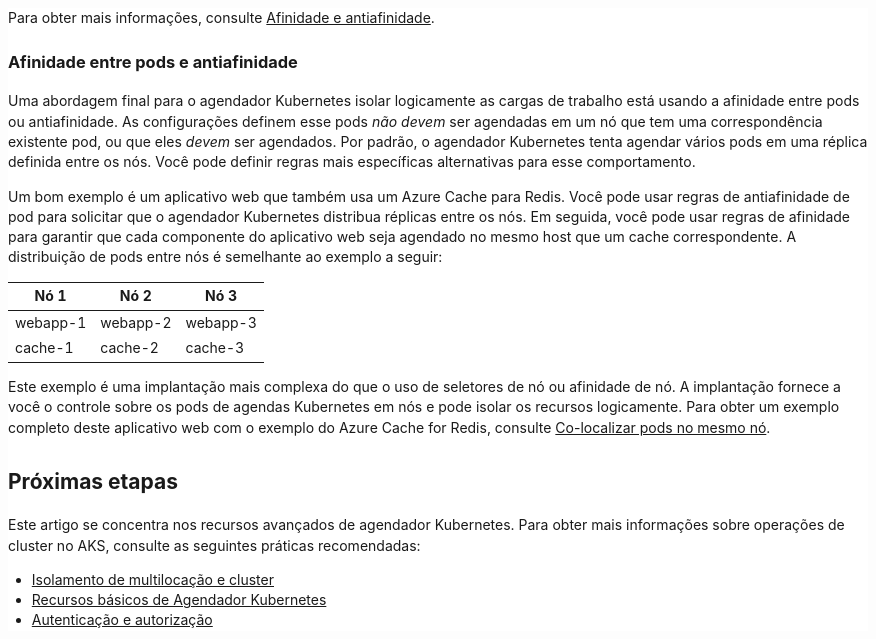 Para obter mais informações, consulte [Afinidade e antiafinidade][k8s-affinity].

### <a name="inter-pod-affinity-and-anti-affinity"></a>Afinidade entre pods e antiafinidade

Uma abordagem final para o agendador Kubernetes isolar logicamente as cargas de trabalho está usando a afinidade entre pods ou antiafinidade. As configurações definem esse pods *não devem* ser agendadas em um nó que tem uma correspondência existente pod, ou que eles *devem* ser agendados. Por padrão, o agendador Kubernetes tenta agendar vários pods em uma réplica definida entre os nós. Você pode definir regras mais específicas alternativas para esse comportamento.

Um bom exemplo é um aplicativo web que também usa um Azure Cache para Redis. Você pode usar regras de antiafinidade de pod para solicitar que o agendador Kubernetes distribua réplicas entre os nós. Em seguida, você pode usar regras de afinidade para garantir que cada componente do aplicativo web seja agendado no mesmo host que um cache correspondente. A distribuição de pods entre nós é semelhante ao exemplo a seguir:

| **Nó 1** | **Nó 2** | **Nó 3** |
|------------|------------|------------|
| webapp-1   | webapp-2   | webapp-3   |
| cache-1    | cache-2    | cache-3    |

Este exemplo é uma implantação mais complexa do que o uso de seletores de nó ou afinidade de nó. A implantação fornece a você o controle sobre os pods de agendas Kubernetes em nós e pode isolar os recursos logicamente. Para obter um exemplo completo deste aplicativo web com o exemplo do Azure Cache for Redis, consulte [Co-localizar pods no mesmo nó][k8s-pod-affinity].

## <a name="next-steps"></a>Próximas etapas

Este artigo se concentra nos recursos avançados de agendador Kubernetes. Para obter mais informações sobre operações de cluster no AKS, consulte as seguintes práticas recomendadas:

* [Isolamento de multilocação e cluster][aks-best-practices-scheduler]
* [Recursos básicos de Agendador Kubernetes][aks-best-practices-scheduler]
* [Autenticação e autorização][aks-best-practices-identity]


[k8s-taints-tolerations]: https://kubernetes.io/docs/concepts/configuration/taint-and-toleration/
[k8s-node-selector]: https://kubernetes.io/docs/concepts/configuration/assign-pod-node/
[k8s-affinity]: https://kubernetes.io/docs/concepts/configuration/assign-pod-node/#affinity-and-anti-affinity
[k8s-pod-affinity]: https://kubernetes.io/docs/concepts/configuration/assign-pod-node/#always-co-located-in-the-same-node


[aks-best-practices-scheduler]: operator-best-practices-scheduler.md
[aks-best-practices-cluster-isolation]: operator-best-practices-cluster-isolation.md
[aks-best-practices-identity]: operator-best-practices-identity.md
[use-multiple-node-pools]: use-multiple-node-pools.md

